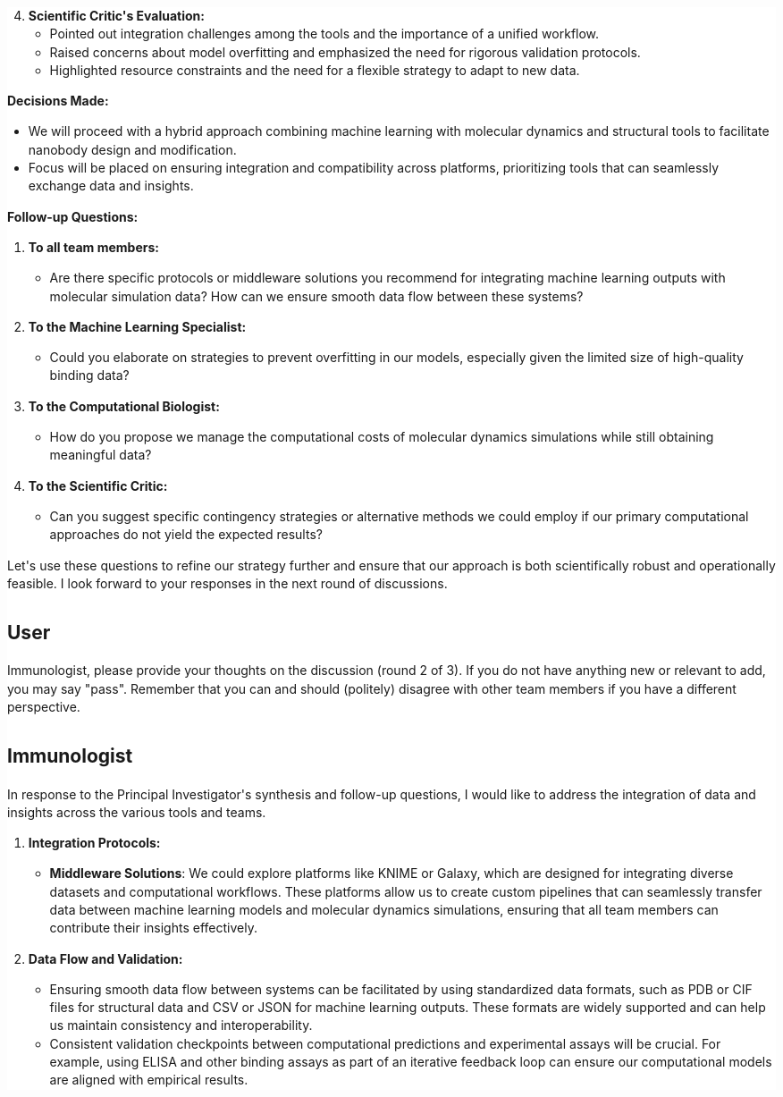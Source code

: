 4. **Scientific Critic's Evaluation:**
   - Pointed out integration challenges among the tools and the importance of a unified workflow.
   - Raised concerns about model overfitting and emphasized the need for rigorous validation protocols.
   - Highlighted resource constraints and the need for a flexible strategy to adapt to new data.

**Decisions Made:**

- We will proceed with a hybrid approach combining machine learning with molecular dynamics and structural tools to facilitate nanobody design and modification.
- Focus will be placed on ensuring integration and compatibility across platforms, prioritizing tools that can seamlessly exchange data and insights.

**Follow-up Questions:**

1. **To all team members:**
   - Are there specific protocols or middleware solutions you recommend for integrating machine learning outputs with molecular simulation data? How can we ensure smooth data flow between these systems?

2. **To the Machine Learning Specialist:**
   - Could you elaborate on strategies to prevent overfitting in our models, especially given the limited size of high-quality binding data?

3. **To the Computational Biologist:**
   - How do you propose we manage the computational costs of molecular dynamics simulations while still obtaining meaningful data?

4. **To the Scientific Critic:**
   - Can you suggest specific contingency strategies or alternative methods we could employ if our primary computational approaches do not yield the expected results?

Let's use these questions to refine our strategy further and ensure that our approach is both scientifically robust and operationally feasible. I look forward to your responses in the next round of discussions.

## User

Immunologist, please provide your thoughts on the discussion (round 2 of 3). If you do not have anything new or relevant to add, you may say "pass". Remember that you can and should (politely) disagree with other team members if you have a different perspective.

## Immunologist

In response to the Principal Investigator's synthesis and follow-up questions, I would like to address the integration of data and insights across the various tools and teams.

1. **Integration Protocols:**
   - **Middleware Solutions**: We could explore platforms like KNIME or Galaxy, which are designed for integrating diverse datasets and computational workflows. These platforms allow us to create custom pipelines that can seamlessly transfer data between machine learning models and molecular dynamics simulations, ensuring that all team members can contribute their insights effectively.
   
2. **Data Flow and Validation:**
   - Ensuring smooth data flow between systems can be facilitated by using standardized data formats, such as PDB or CIF files for structural data and CSV or JSON for machine learning outputs. These formats are widely supported and can help us maintain consistency and interoperability.
   - Consistent validation checkpoints between computational predictions and experimental assays will be crucial. For example, using ELISA and other binding assays as part of an iterative feedback loop can ensure our computational models are aligned with empirical results.
